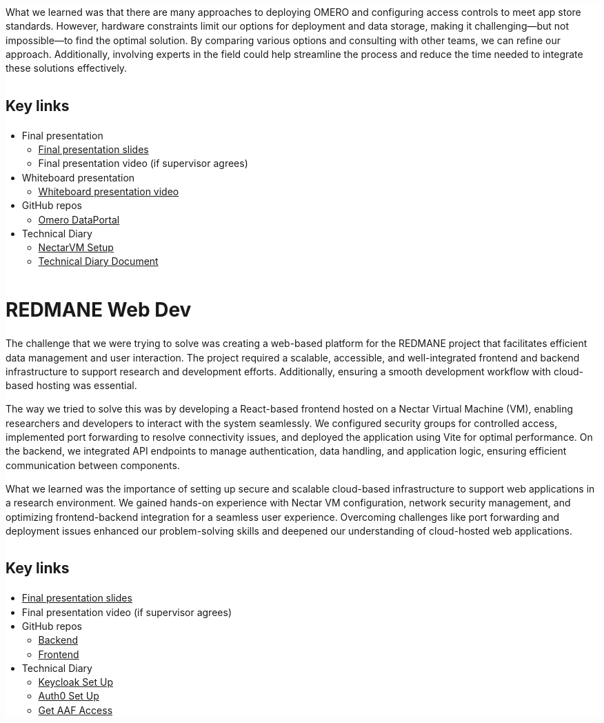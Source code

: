What we learned was that there are many approaches to deploying OMERO and configuring access controls to meet app store standards. However, hardware constraints limit our options for deployment and data storage, making it challenging—but not impossible—to find the optimal solution. By comparing various options and consulting with other teams, we can refine our approach. Additionally, involving experts in the field could help streamline the process and reduce the time needed to integrate these solutions effectively.

## Key links
- Final presentation
    - [Final presentation slides](https://wehieduau.sharepoint.com/:p:/s/StudentInternGroupatWEHI/EQDMFvyjL8ZIodoMbt_Ck0YB8oGnsdaqSMqImWet1hnoHg?e=ZboIEc)
    - Final presentation video (if supervisor agrees)
- Whiteboard presentation
    - [Whiteboard presentation video](https://wehieduau.sharepoint.com/:u:/s/StudentInternGroupatWEHI/EVYobuKcom1Aqx_Cj7qawSsBd9UGhS7S_oQvg5zOkQaKxg?e=Jw8ndR)
- GitHub repos
    - [Omero DataPortal](https://github.com/DBK333/Omero-DataPortal)
- Technical Diary
    - [NectarVM Setup](https://wehieduau-my.sharepoint.com/:w:/g/personal/kasikumpaiboon_d_wehi_edu_au/EbuTOVm8MwNDrV3lIGVixukBgTxFFvSCCq3v-POA0LWpyA?e=MdpZDm)
    - [Technical Diary Document](https://wehieduau.sharepoint.com/:w:/s/StudentInternGroupatWEHI/ETlszokWPf5CjFXIE2imaDMBq_HXhHTzAS7nailAALxErQ?e=spjzm2)

# REDMANE Web Dev

The challenge that we were trying to solve was creating a web-based platform for the REDMANE project that facilitates efficient data management and user interaction. The project required a scalable, accessible, and well-integrated frontend and backend infrastructure to support research and development efforts. Additionally, ensuring a smooth development workflow with cloud-based hosting was essential.

The way we tried to solve this was by developing a React-based frontend hosted on a Nectar Virtual Machine (VM), enabling researchers and developers to interact with the system seamlessly. We configured security groups for controlled access, implemented port forwarding to resolve connectivity issues, and deployed the application using Vite for optimal performance. On the backend, we integrated API endpoints to manage authentication, data handling, and application logic, ensuring efficient communication between components.

What we learned was the importance of setting up secure and scalable cloud-based infrastructure to support web applications in a research environment. We gained hands-on experience with Nectar VM configuration, network security management, and optimizing frontend-backend integration for a seamless user experience. Overcoming challenges like port forwarding and deployment issues enhanced our problem-solving skills and deepened our understanding of cloud-hosted web applications.

## Key links
- [Final presentation slides](https://wehieduau.sharepoint.com/:p:/r/sites/StudentInternGroupatWEHI/Shared%20Documents/Data%20Commons/2024%20Semester%202%20Intake%20Final%20Presentation%20Data%20Registry.pptx?d=wa0e62184022149958e1e75afce0d4207&csf=1&web=1&e=2wQOd1)
- Final presentation video (if supervisor agrees)
- GitHub repos
    - [Backend](https://github.com/Morganthium/REDMANE_fastapi/blob/main/app/main.py)
    - [Frontend](https://github.com/alexandra5279/REDMANE_react.js/tree/main/src) 
- Technical Diary
    - [Keycloak Set Up](https://wehieduau.sharepoint.com/:w:/r/sites/StudentInternGroupatWEHI/Shared%20Documents/Data%20Commons/2024%20Semester%202/Authentication/KeyCloak%20Set%20Up.docx?d=we5e013c2b59c409f8775dc21e0f98f26&csf=1&web=1&e=zXw3xv)
    - [Auth0 Set Up](https://wehieduau.sharepoint.com/:w:/r/sites/StudentInternGroupatWEHI/Shared%20Documents/Data%20Commons/2024%20Semester%202/Authentication/Auth0%20Okta%20Set%20Up.docx?d=w0f5fb55e3eed4418b4a9a0c502f5fe94&csf=1&web=1&e=vLQ75F)
    - [Get AAF Access](https://wehieduau.sharepoint.com/:w:/r/sites/StudentInternGroupatWEHI/Shared%20Documents/Data%20Commons/2025%20Summer/Web%20Development/Authenticaiton/AAF%20set%20up.docx?d=wac2a0ab50c1c45ea8bd400eda03ab0bd&csf=1&web=1&e=AEnOQY)